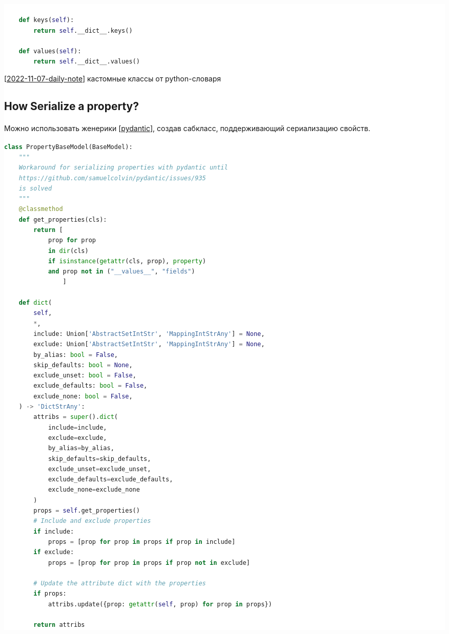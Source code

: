 ```python

    def keys(self):
        return self.__dict__.keys()

    def values(self):
        return self.__dict__.values()
```

[[2022-11-07-daily-note]] кастомные классы от python-словаря

## How Serialize a property?

Можно использовать женерики [[pydantic]], создав сабкласс, поддерживающий сериализацию свойств.

```python
class PropertyBaseModel(BaseModel):
    """
    Workaround for serializing properties with pydantic until
    https://github.com/samuelcolvin/pydantic/issues/935
    is solved
    """
    @classmethod
    def get_properties(cls):
        return [
            prop for prop
            in dir(cls)
            if isinstance(getattr(cls, prop), property)
            and prop not in ("__values__", "fields")
                ]

    def dict(
        self,
        *,
        include: Union['AbstractSetIntStr', 'MappingIntStrAny'] = None,
        exclude: Union['AbstractSetIntStr', 'MappingIntStrAny'] = None,
        by_alias: bool = False,
        skip_defaults: bool = None,
        exclude_unset: bool = False,
        exclude_defaults: bool = False,
        exclude_none: bool = False,
    ) -> 'DictStrAny':
        attribs = super().dict(
            include=include,
            exclude=exclude,
            by_alias=by_alias,
            skip_defaults=skip_defaults,
            exclude_unset=exclude_unset,
            exclude_defaults=exclude_defaults,
            exclude_none=exclude_none
        )
        props = self.get_properties()
        # Include and exclude properties
        if include:
            props = [prop for prop in props if prop in include]
        if exclude:
            props = [prop for prop in props if prop not in exclude]

        # Update the attribute dict with the properties
        if props:
            attribs.update({prop: getattr(self, prop) for prop in props})

        return attribs
```


[//begin]: # "Autogenerated link references for markdown compatibility"
[pydantic]: ../notes/pydantic "Pydantic"
[2022-11-07-daily-note]: 2022-11-07-daily-note "Кастомные классы от python-словаря"
[pydantic]: ../notes/pydantic "Pydantic"
[pydantic]: ../notes/pydantic "Pydantic"
[python-standart-library]: ../lists/python-standart-library "Стандартная библиотека python и полезные ресурсы"
[//end]: # "Autogenerated link references"
[//begin]: # "Autogenerated link references for markdown compatibility"
[pydantic]: ../notes/pydantic "Pydantic"
[2022-11-07-daily-note]: 2022-11-07-daily-note "Кастомные классы от python-словаря"
[pydantic]: ../notes/pydantic "Pydantic"
[pydantic]: ../notes/pydantic "Pydantic"
[python-standart-library]: ../lists/python-standart-library "Стандартная библиотека python и полезные ресурсы"
[//end]: # "Autogenerated link references"